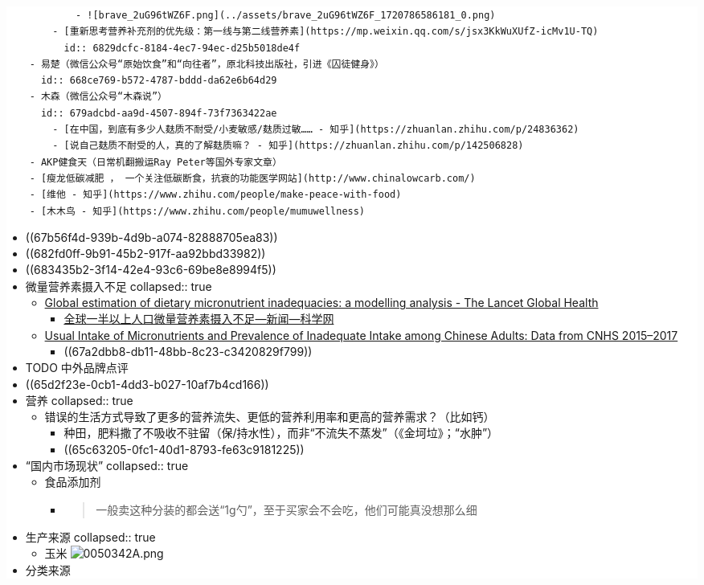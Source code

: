 				- ![brave_2uG96tWZ6F.png](../assets/brave_2uG96tWZ6F_1720786586181_0.png)
			- [重新思考营养补充剂的优先级：第一线与第二线营养素](https://mp.weixin.qq.com/s/jsx3KkWuXUfZ-icMv1U-TQ)
			  id:: 6829dcfc-8184-4ec7-94ec-d25b5018de4f
		- 易楚（微信公众号“原始饮食”和“向往者”，原北科技出版社，引进《囚徒健身》）
		  id:: 668ce769-b572-4787-bddd-da62e6b64d29
		- 木森（微信公众号“木森说”）
		  id:: 679adcbd-aa9d-4507-894f-73f7363422ae
			- [在中国，到底有多少人麸质不耐受/小麦敏感/麸质过敏…… - 知乎](https://zhuanlan.zhihu.com/p/24836362)
			- [说自己麸质不耐受的人，真的了解麸质嘛？ - 知乎](https://zhuanlan.zhihu.com/p/142506828)
		- AKP健食天（日常机翻搬运Ray Peter等国外专家文章）
		- [瘦龙低碳减肥 ， 一个关注低碳断食，抗衰的功能医学网站](http://www.chinalowcarb.com/)
		- [维他 - 知乎](https://www.zhihu.com/people/make-peace-with-food)
		- [木木鸟 - 知乎](https://www.zhihu.com/people/mumuwellness)
- ((67b56f4d-939b-4d9b-a074-82888705ea83))
- ((682fd0ff-9b91-45b2-917f-aa92bbd33982))
- ((683435b2-3f14-42e4-93c6-69be8e8994f5))
- 微量营养素摄入不足
  collapsed:: true
	- [Global estimation of dietary micronutrient inadequacies: a modelling analysis - The Lancet Global Health](https://www.thelancet.com/journals/langlo/article/PIIS2214-109X(24)00276-6/fulltext)
		- [全球一半以上人口微量营养素摄入不足—新闻—科学网](https://news.sciencenet.cn/htmlnews/2024/9/529296.shtm)
	- [Usual Intake of Micronutrients and Prevalence of Inadequate Intake among Chinese Adults: Data from CNHS 2015&ndash;2017](https://www.mdpi.com/2072-6643/14/22/4714)
		- ((67a2dbb8-db11-48bb-8c23-c3420829f799))
- TODO 中外品牌点评
- ((65d2f23e-0cb1-4dd3-b027-10af7b4cd166))
- 营养
  collapsed:: true
	- 错误的生活方式导致了更多的营养流失、更低的营养利用率和更高的营养需求？（比如钙）
		- 种田，肥料撒了不吸收不驻留（保/持水性），而非“不流失不蒸发”（《金坷垃》；“水肿”）
		- ((65c63205-0fc1-40d1-8793-fe63c9181225))
- “国内市场现状”
  collapsed:: true
	- 食品添加剂
		- >一般卖这种分装的都会送“1g勺”，至于买家会不会吃，他们可能真没想那么细
- 生产来源
  collapsed:: true
	- 玉米 ![0050342A.png](../../assets/0050342A_1709517770643_0.png)
- 分类来源